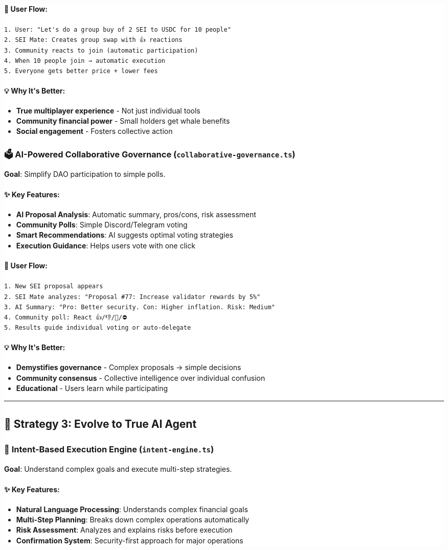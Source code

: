 #### 🔄 **User Flow**:
```
1. User: "Let's do a group buy of 2 SEI to USDC for 10 people"
2. SEI Mate: Creates group swap with 👍 reactions
3. Community reacts to join (automatic participation)
4. When 10 people join → automatic execution
5. Everyone gets better price + lower fees
```

#### 💡 **Why It's Better**:
- **True multiplayer experience** - Not just individual tools
- **Community financial power** - Small holders get whale benefits
- **Social engagement** - Fosters collective action

### 🗳️ **AI-Powered Collaborative Governance** (`collaborative-governance.ts`)
**Goal**: Simplify DAO participation to simple polls.

#### ✨ **Key Features**:
- **AI Proposal Analysis**: Automatic summary, pros/cons, risk assessment
- **Community Polls**: Simple Discord/Telegram voting
- **Smart Recommendations**: AI suggests optimal voting strategies
- **Execution Guidance**: Helps users vote with one click

#### 🔄 **User Flow**:
```
1. New SEI proposal appears
2. SEI Mate analyzes: "Proposal #77: Increase validator rewards by 5%"
3. AI Summary: "Pro: Better security. Con: Higher inflation. Risk: Medium"
4. Community poll: React 👍/👎/🤷/⛔
5. Results guide individual voting or auto-delegate
```

#### 💡 **Why It's Better**:
- **Demystifies governance** - Complex proposals → simple decisions
- **Community consensus** - Collective intelligence over individual confusion
- **Educational** - Users learn while participating

---

## 🧠 Strategy 3: Evolve to True AI Agent

### 🎯 **Intent-Based Execution Engine** (`intent-engine.ts`)
**Goal**: Understand complex goals and execute multi-step strategies.

#### ✨ **Key Features**:
- **Natural Language Processing**: Understands complex financial goals
- **Multi-Step Planning**: Breaks down complex operations automatically
- **Risk Assessment**: Analyzes and explains risks before execution
- **Confirmation System**: Security-first approach for major operations
